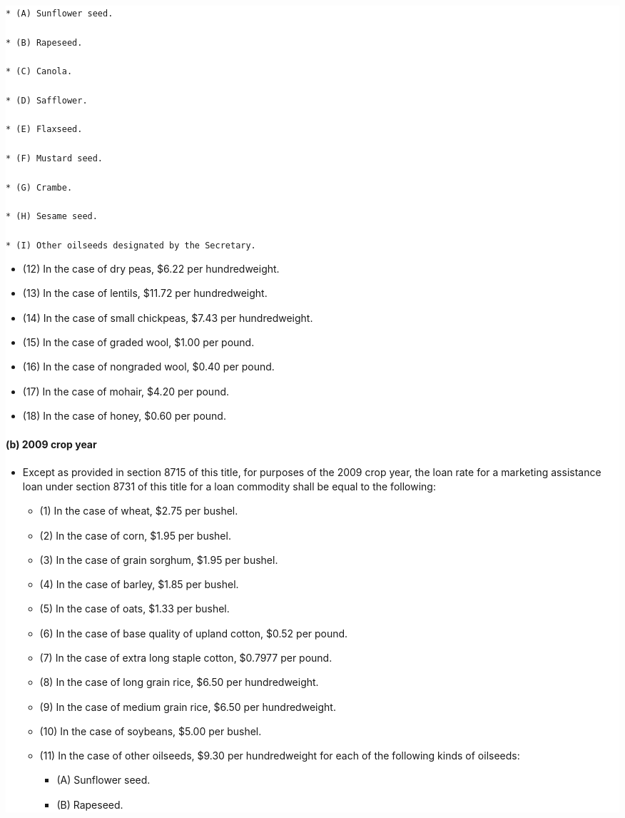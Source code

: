     * (A) Sunflower seed.

    * (B) Rapeseed.

    * (C) Canola.

    * (D) Safflower.

    * (E) Flaxseed.

    * (F) Mustard seed.

    * (G) Crambe.

    * (H) Sesame seed.

    * (I) Other oilseeds designated by the Secretary.


  * (12) In the case of dry peas, $6.22 per hundredweight.

  * (13) In the case of lentils, $11.72 per hundredweight.

  * (14) In the case of small chickpeas, $7.43 per hundredweight.

  * (15) In the case of graded wool, $1.00 per pound.

  * (16) In the case of nongraded wool, $0.40 per pound.

  * (17) In the case of mohair, $4.20 per pound.

  * (18) In the case of honey, $0.60 per pound.

#### (b) 2009 crop year
* Except as provided in section 8715 of this title, for purposes of the 2009 crop year, the loan rate for a marketing assistance loan under section 8731 of this title for a loan commodity shall be equal to the following:

  * (1) In the case of wheat, $2.75 per bushel.

  * (2) In the case of corn, $1.95 per bushel.

  * (3) In the case of grain sorghum, $1.95 per bushel.

  * (4) In the case of barley, $1.85 per bushel.

  * (5) In the case of oats, $1.33 per bushel.

  * (6) In the case of base quality of upland cotton, $0.52 per pound.

  * (7) In the case of extra long staple cotton, $0.7977 per pound.

  * (8) In the case of long grain rice, $6.50 per hundredweight.

  * (9) In the case of medium grain rice, $6.50 per hundredweight.

  * (10) In the case of soybeans, $5.00 per bushel.

  * (11) In the case of other oilseeds, $9.30 per hundredweight for each of the following kinds of oilseeds:

    * (A) Sunflower seed.

    * (B) Rapeseed.
